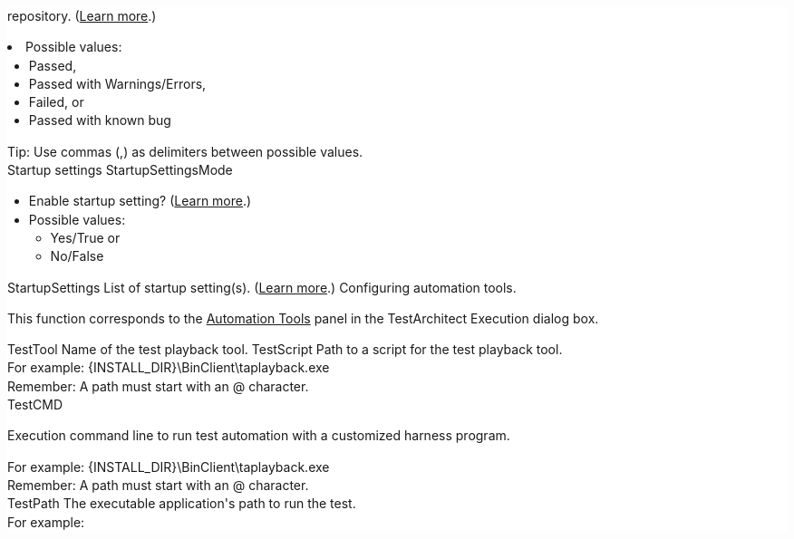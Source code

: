 repository. (<a class="xref" href="/TA_Help/Topics/Test_result_storing_automatically.html#Test_result_storing_automatically__step.Result_types">Learn more</a>.)</li>                                    <li class="li">Possible values:<ul class="ul" id="reference_s3y_wty_zbb__ul_bly_jhm_yt">                                            <li class="li"><span class="keyword option">Passed</span>,</li>                                            <li class="li"><span class="keyword option">Passed with Warnings/Errors</span>,</li>                                            <li class="li"><span class="keyword option">Failed</span>, or</li>                                            <li class="li"><span class="keyword option">Passed with known bug</span></li>                                        </ul></li>                                </ul>                                <div class="note tip" id="reference_s3y_wty_zbb__note_comma.delimiter"><span class="tiptitle">Tip:</span> Use commas (,) as                                    delimiters between possible values.</div>                            </td>                        </tr>                                                                                                                        <tr>                            <td class="entry nocellnorowborder" rowspan="2" headers="d741384e85 ">Startup settings</td>                            <td class="entry nocellnorowborder" headers="d741384e88 "><span class="keyword parmname">StartupSettingsMode</span></td>                            <td class="entry cell-norowborder" headers="d741384e91 ">                                <ul class="ul" id="reference_s3y_wty_zbb__ul_ggh_k2m_yt">                                    <li class="li">Enable startup setting? (<a class="xref" href="/TA_Automation/Topics/aut_startup_settings.html" title="Startup settings are settings which you can configure before launching a test run. These settings are of two types: built-in, and user-defined.">Learn more</a>.)</li>                                    <li class="li">Possible values:<ul class="ul" id="reference_s3y_wty_zbb__ul_osl_phm_yt">                                            <li class="li"><span class="keyword option">Yes</span>/<span class="keyword option">True</span> or</li>                                            <li class="li"><span class="keyword option">No</span>/<span class="keyword option">False</span></li>                                        </ul></li>                                </ul>                            </td>                        </tr>                        <tr>                            <td class="entry nocellnorowborder" headers="d741384e88 "><span class="keyword parmname">StartupSettings</span></td>                            <td class="entry cell-norowborder" headers="d741384e91 ">List of startup setting(s). (<a class="xref" href="/TA_Automation/Topics/aut_startup_settings.html" title="Startup settings are settings which you can configure before launching a test run. These settings are of two types: built-in, and user-defined.">Learn more</a>.)</td>                        </tr>                        <tr>                            <td class="entry nocellnorowborder" rowspan="4" headers="d741384e85 ">Configuring automation tools.<p class="p">This function                                    corresponds to the <a class="xref" href="/TA_Help/Topics/ug_TestArchitect_execution_dialog.html#reference_xv5_5vf_ybb__li_Automation.tools"><span class="keyword wintitle">Automation Tools</span></a> panel in                                    the <span class="keyword wintitle">TestArchitect Execution</span> dialog box.                                </p></td>                            <td class="entry nocellnorowborder" headers="d741384e88 "><span class="keyword parmname">TestTool</span></td>                            <td class="entry cell-norowborder" headers="d741384e91 ">Name of the test playback tool. </td>                        </tr>                        <tr>                            <td class="entry nocellnorowborder" headers="d741384e88 "><span class="keyword parmname">TestScript</span></td>                            <td class="entry cell-norowborder" headers="d741384e91 ">Path to a script for the test playback tool. <div class="p">For example:                                        <span class="ph filepath">{INSTALL_DIR}\BinClient\taplayback.exe</span><div class="note remember"><span class="remembertitle">Remember:</span> A path must start with an @                                        character.</div></div></td>                        </tr>                        <tr>                            <td class="entry nocellnorowborder" headers="d741384e88 "><span class="keyword parmname">TestCMD</span></td>                            <td class="entry cell-norowborder" headers="d741384e91 ">                                <p class="p">Execution command line to run test automation with a customized                                    harness program. </p>                                <div class="p">For example:                                        <span class="ph filepath">{INSTALL_DIR}\BinClient\taplayback.exe</span><div class="note remember"><span class="remembertitle">Remember:</span> A path must start with an @                                        character.</div></div>                            </td>                        </tr>                        <tr>                            <td class="entry nocellnorowborder" headers="d741384e88 "><span class="keyword parmname">TestPath</span></td>                            <td class="entry cell-norowborder" headers="d741384e91 ">The executable application's path to run the test. <div class="p">For                                    example: